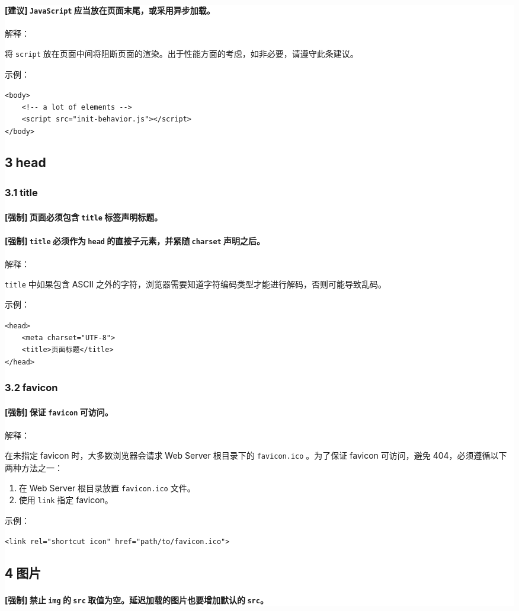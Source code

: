 #### [建议] `JavaScript` 应当放在页面末尾，或采用异步加载。

解释：

将 `script` 放在页面中间将阻断页面的渲染。出于性能方面的考虑，如非必要，请遵守此条建议。

示例：

```
<body>
    <!-- a lot of elements -->
    <script src="init-behavior.js"></script>
</body>
```

## 3 head

### 3.1 title

#### [强制] 页面必须包含 `title` 标签声明标题。

#### [强制] `title` 必须作为 `head` 的直接子元素，并紧随 `charset` 声明之后。

解释：

`title` 中如果包含 ASCII 之外的字符，浏览器需要知道字符编码类型才能进行解码，否则可能导致乱码。

示例：

```
<head>
    <meta charset="UTF-8">
    <title>页面标题</title>
</head>
```

### 3.2 favicon

#### [强制] 保证 `favicon` 可访问。

解释：

在未指定 favicon 时，大多数浏览器会请求 Web Server 根目录下的 `favicon.ico` 。为了保证 favicon 可访问，避免 404，必须遵循以下两种方法之一：

1. 在 Web Server 根目录放置 `favicon.ico` 文件。
2. 使用 `link` 指定 favicon。

示例：

```
<link rel="shortcut icon" href="path/to/favicon.ico">
```

## 4 图片

#### [强制] 禁止 `img` 的 `src` 取值为空。延迟加载的图片也要增加默认的 `src`。
